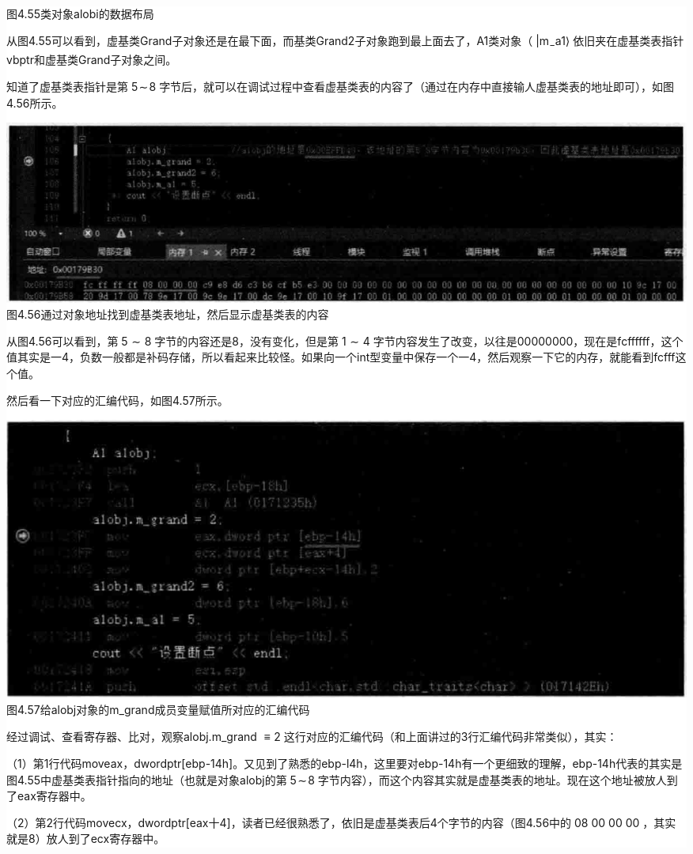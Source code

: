 图4.55类对象alobi的数据布局  

从图4.55可以看到，虚基类Grand子对象还是在最下面，而基类Grand2子对象跑到最上面去了，A1类对象（ $|\mathrm{m}_{-}\mathrm{a}1\rangle$ 依旧夹在虚基类表指针vbptr和虚基类Grand子对象之间。  

知道了虚基类表指针是第 $5\!\sim\!8$ 字节后，就可以在调试过程中查看虚基类表的内容了（通过在内存中直接输人虚基类表的地址即可），如图4.56所示。  

![](images/9ce38e7fe24dc8be4e5f55dc56c5a6ebfcb6e0d60507073496ee3ef005b30ccf.jpg)  
图4.56通过对象地址找到虚基类表地址，然后显示虚基类表的内容  

从图4.56可以看到，第 $5{\sim}8$ 字节的内容还是8，没有变化，但是第 $1{\sim}4$ 字节内容发生了改变，以往是00000000，现在是fcffffff，这个值其实是一4，负数一般都是补码存储，所以看起来比较怪。如果向一个int型变量中保存一个一4，然后观察一下它的内存，就能看到fcfff这个值。  

然后看一下对应的汇编代码，如图4.57所示。  

![](images/41aea69471f89c30fdae09e4187dddde28baea39c3a681c809453c57863c4b58.jpg)  
图4.57给alobj对象的m_grand成员变量赋值所对应的汇编代码  

经过调试、查看寄存器、比对，观察alobj.m_grand $\equiv2$ 这行对应的汇编代码（和上面讲过的3行汇编代码非常类似），其实：  

（1）第1行代码moveax，dwordptr[ebp-14h]。又见到了熟悉的ebp-l4h，这里要对ebp-14h有一个更细致的理解，ebp-14h代表的其实是图4.55中虚基类表指针指向的地址（也就是对象alobj的第 $5\!\sim\!8$ 字节内容），而这个内容其实就是虚基类表的地址。现在这个地址被放人到了eax寄存器中。  

（2）第2行代码movecx，dwordptr[eax十4]，读者已经很熟悉了，依旧是虚基类表后4个字节的内容（图4.56中的 $08\ 00\ 00\ 00$ ，其实就是8）放人到了ecx寄存器中。  
